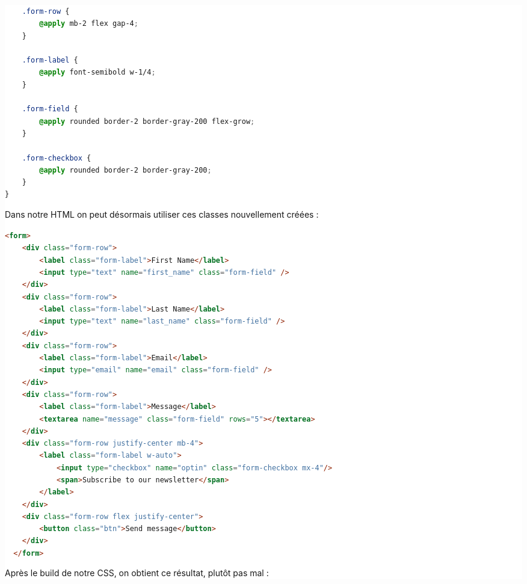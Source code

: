 ```css
    .form-row {
        @apply mb-2 flex gap-4;
    }

    .form-label {
        @apply font-semibold w-1/4;
    }

    .form-field {
        @apply rounded border-2 border-gray-200 flex-grow;
    }

    .form-checkbox {
        @apply rounded border-2 border-gray-200;
    }
}
```

Dans notre HTML on peut désormais utiliser ces classes nouvellement créées :

```html
<form>
    <div class="form-row">
        <label class="form-label">First Name</label>
        <input type="text" name="first_name" class="form-field" />
    </div>
    <div class="form-row">
        <label class="form-label">Last Name</label>
        <input type="text" name="last_name" class="form-field" />
    </div>
    <div class="form-row">
        <label class="form-label">Email</label>
        <input type="email" name="email" class="form-field" />
    </div>
    <div class="form-row">
        <label class="form-label">Message</label>
        <textarea name="message" class="form-field" rows="5"></textarea>
    </div>
    <div class="form-row justify-center mb-4">
        <label class="form-label w-auto">
            <input type="checkbox" name="optin" class="form-checkbox mx-4"/>
            <span>Subscribe to our newsletter</span>
        </label>
    </div>
    <div class="form-row flex justify-center">
        <button class="btn">Send message</button>
    </div>
  </form>
```

Après le build de notre CSS, on obtient ce résultat, plutôt pas mal :
